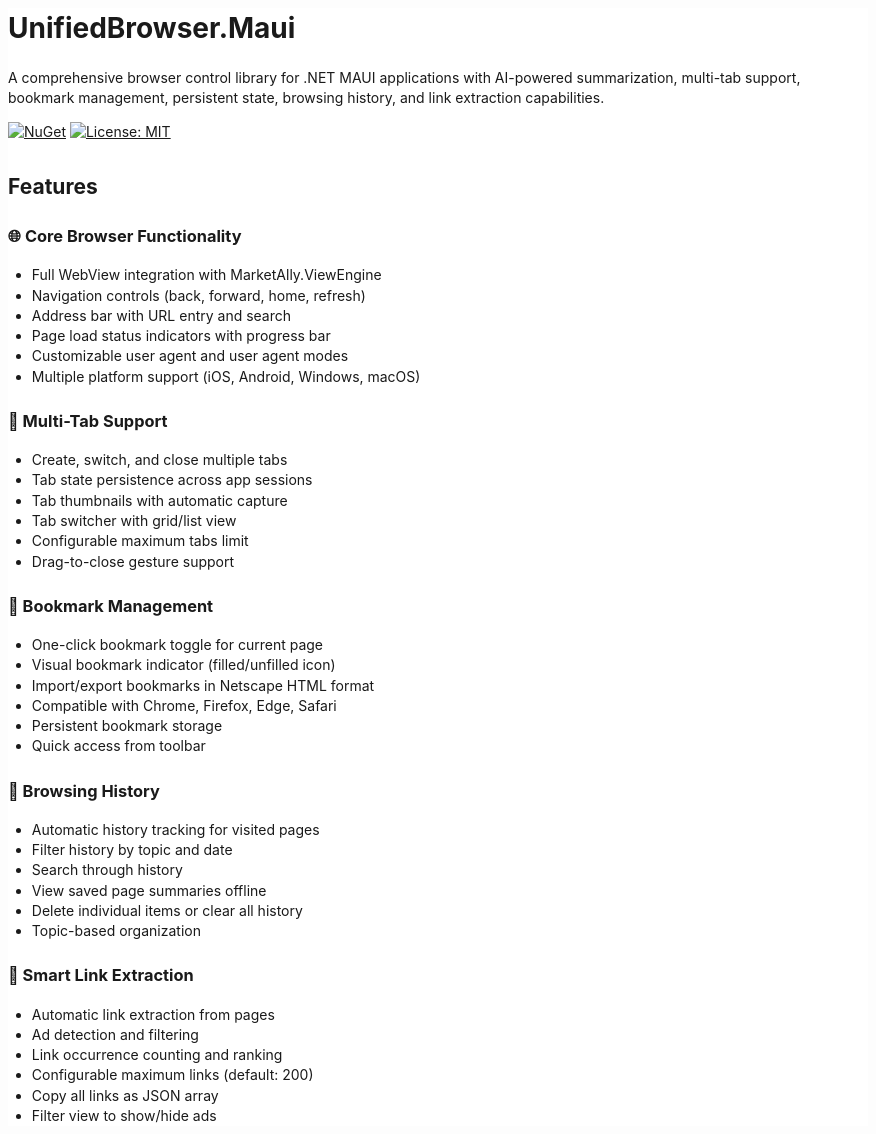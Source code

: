 # UnifiedBrowser.Maui

A comprehensive browser control library for .NET MAUI applications with AI-powered summarization, multi-tab support, bookmark management, persistent state, browsing history, and link extraction capabilities.

[![NuGet](https://img.shields.io/nuget/v/UnifiedBrowser.Maui.svg)](https://www.nuget.org/packages/UnifiedBrowser.Maui/)
[![License: MIT](https://img.shields.io/badge/License-MIT-yellow.svg)](https://opensource.org/licenses/MIT)

## Features

### 🌐 Core Browser Functionality
- Full WebView integration with MarketAlly.ViewEngine
- Navigation controls (back, forward, home, refresh)
- Address bar with URL entry and search
- Page load status indicators with progress bar
- Customizable user agent and user agent modes
- Multiple platform support (iOS, Android, Windows, macOS)

### 📑 Multi-Tab Support
- Create, switch, and close multiple tabs
- Tab state persistence across app sessions
- Tab thumbnails with automatic capture
- Tab switcher with grid/list view
- Configurable maximum tabs limit
- Drag-to-close gesture support

### 🔖 Bookmark Management
- One-click bookmark toggle for current page
- Visual bookmark indicator (filled/unfilled icon)
- Import/export bookmarks in Netscape HTML format
- Compatible with Chrome, Firefox, Edge, Safari
- Persistent bookmark storage
- Quick access from toolbar

### 📜 Browsing History
- Automatic history tracking for visited pages
- Filter history by topic and date
- Search through history
- View saved page summaries offline
- Delete individual items or clear all history
- Topic-based organization

### 🔗 Smart Link Extraction
- Automatic link extraction from pages
- Ad detection and filtering
- Link occurrence counting and ranking
- Configurable maximum links (default: 200)
- Copy all links as JSON array
- Filter view to show/hide ads
